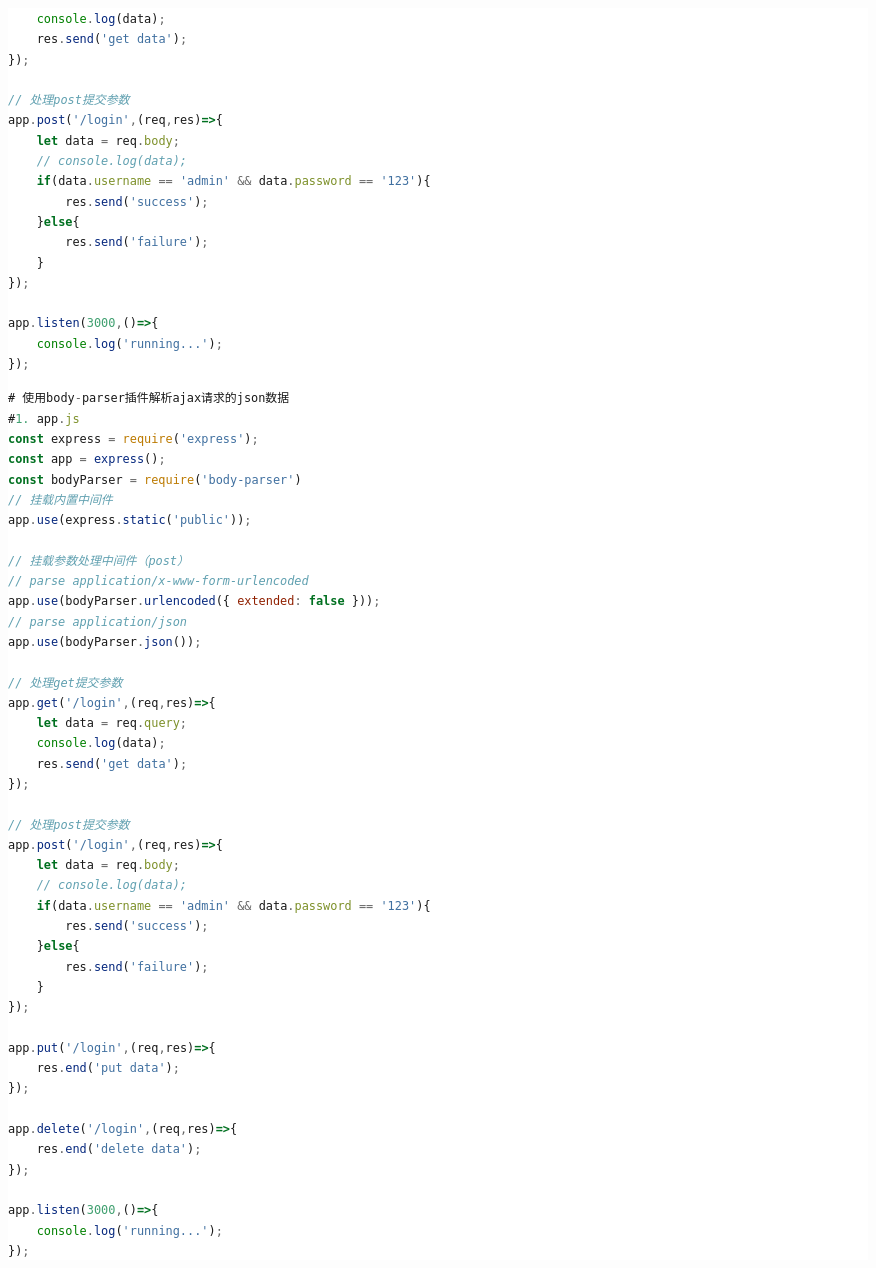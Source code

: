 ```javascript
    console.log(data);
    res.send('get data');
});

// 处理post提交参数
app.post('/login',(req,res)=>{
    let data = req.body;
    // console.log(data);
    if(data.username == 'admin' && data.password == '123'){
        res.send('success');
    }else{
        res.send('failure');
    }
});

app.listen(3000,()=>{
    console.log('running...');
});
```

```javascript
# 使用body-parser插件解析ajax请求的json数据
#1. app.js
const express = require('express');
const app = express();
const bodyParser = require('body-parser')
// 挂载内置中间件
app.use(express.static('public'));

// 挂载参数处理中间件（post）
// parse application/x-www-form-urlencoded
app.use(bodyParser.urlencoded({ extended: false }));
// parse application/json
app.use(bodyParser.json());

// 处理get提交参数
app.get('/login',(req,res)=>{
    let data = req.query;
    console.log(data);
    res.send('get data');
});

// 处理post提交参数
app.post('/login',(req,res)=>{
    let data = req.body;
    // console.log(data);
    if(data.username == 'admin' && data.password == '123'){
        res.send('success');
    }else{
        res.send('failure');
    }
});

app.put('/login',(req,res)=>{
    res.end('put data');
});

app.delete('/login',(req,res)=>{
    res.end('delete data');
});

app.listen(3000,()=>{
    console.log('running...');
});
```
